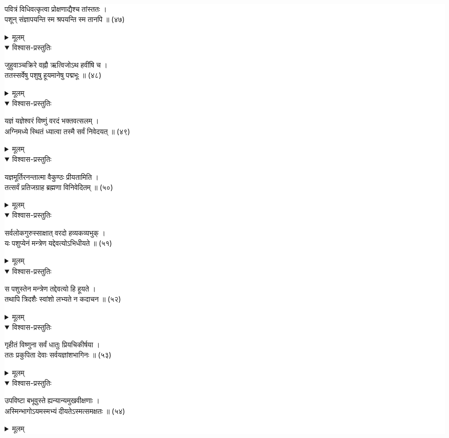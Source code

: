 पवित्रं विधिवत्कृत्वा प्रोक्षणाद्यैश्च तांस्ततः ।  
पशून् संज्ञापयन्ति स्म श्रपयन्ति स्म तानपि ॥ (४७)
</details>

<details><summary>मूलम्</summary></details>

<details open><summary>विश्वास-प्रस्तुतिः</summary>

जुहुवाञ्चक्रिरे वह्नौ ऋत्विजोऽथ हवींषि च ।  
ततस्सर्वेषु पशुषु हूयमानेषु पद्मभूः ॥ (४८)
</details>

<details><summary>मूलम्</summary></details>

<details open><summary>विश्वास-प्रस्तुतिः</summary>

यज्ञं यज्ञेश्वरं विष्णुं वरदं भक्तवत्सलम् ।  
अग्निमध्ये स्थितं ध्यात्वा तस्मै सर्वं निवेदयत् ॥ (४९)
</details>

<details><summary>मूलम्</summary></details>

<details open><summary>विश्वास-प्रस्तुतिः</summary>

यज्ञमूर्तिरनन्तात्मा वैकुण्ठः प्रीयतामिति ।  
तत्सर्वं प्रतिजग्राह ब्रह्मणा विनिवेदितम् ॥ (५०)
</details>

<details><summary>मूलम्</summary></details>

<details open><summary>विश्वास-प्रस्तुतिः</summary>

सर्वलोकगुरुस्साक्षात् वरदो हव्यकव्यभुक् ।  
यः पशुप्येनं मन्त्रेण यद्देवत्योऽभिधीयते ॥ (५१)
</details>

<details><summary>मूलम्</summary></details>

<details open><summary>विश्वास-प्रस्तुतिः</summary>

स पशुस्तेन मन्त्रेण तद्देवत्यो हि हूयते ।  
तथापि त्रिदशैः स्वांशो लभ्यते न कदाचन ॥ (५२)
</details>

<details><summary>मूलम्</summary></details>

<details open><summary>विश्वास-प्रस्तुतिः</summary>

गृहीतं विष्णुना सर्वं धातुः प्रियचिकीर्षया ।  
ततः प्रकुपिता देवाः सर्वयज्ञांशभागिनः ॥ (५३)
</details>

<details><summary>मूलम्</summary></details>

<details open><summary>विश्वास-प्रस्तुतिः</summary>

उपविष्टा बभूवुस्ते ह्यन्यान्यमुखवीक्षणाः ।  
अस्मिन्भागोऽयमस्मभ्यं दीयतेऽस्मत्समक्षतः ॥ (५४)
</details>

<details><summary>मूलम्</summary></details>
